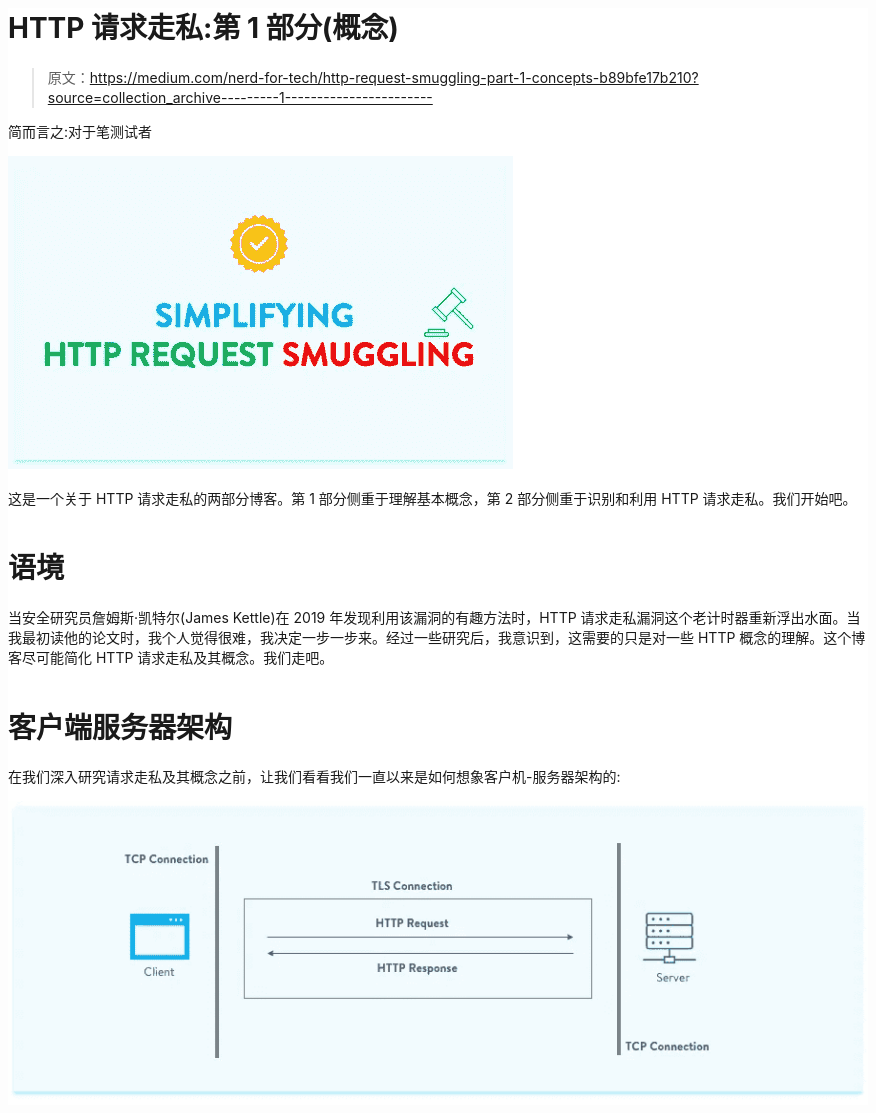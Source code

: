# HTTP 请求走私:第 1 部分(概念)

> 原文：<https://medium.com/nerd-for-tech/http-request-smuggling-part-1-concepts-b89bfe17b210?source=collection_archive---------1----------------------->

简而言之:对于笔测试者

![](img/d9cf922e3fa8f6942f62f976d64a1c1d.png)

这是一个关于 HTTP 请求走私的两部分博客。第 1 部分侧重于理解基本概念，第 2 部分侧重于识别和利用 HTTP 请求走私。我们开始吧。

# 语境

当安全研究员詹姆斯·凯特尔(James Kettle)在 2019 年发现利用该漏洞的有趣方法时，HTTP 请求走私漏洞这个老计时器重新浮出水面。当我最初读他的论文时，我个人觉得很难，我决定一步一步来。经过一些研究后，我意识到，这需要的只是对一些 HTTP 概念的理解。这个博客尽可能简化 HTTP 请求走私及其概念。我们走吧。

# 客户端服务器架构

在我们深入研究请求走私及其概念之前，让我们看看我们一直以来是如何想象客户机-服务器架构的:

![](img/fe62db9bb06c5329d0a677f3f36252dc.png)
